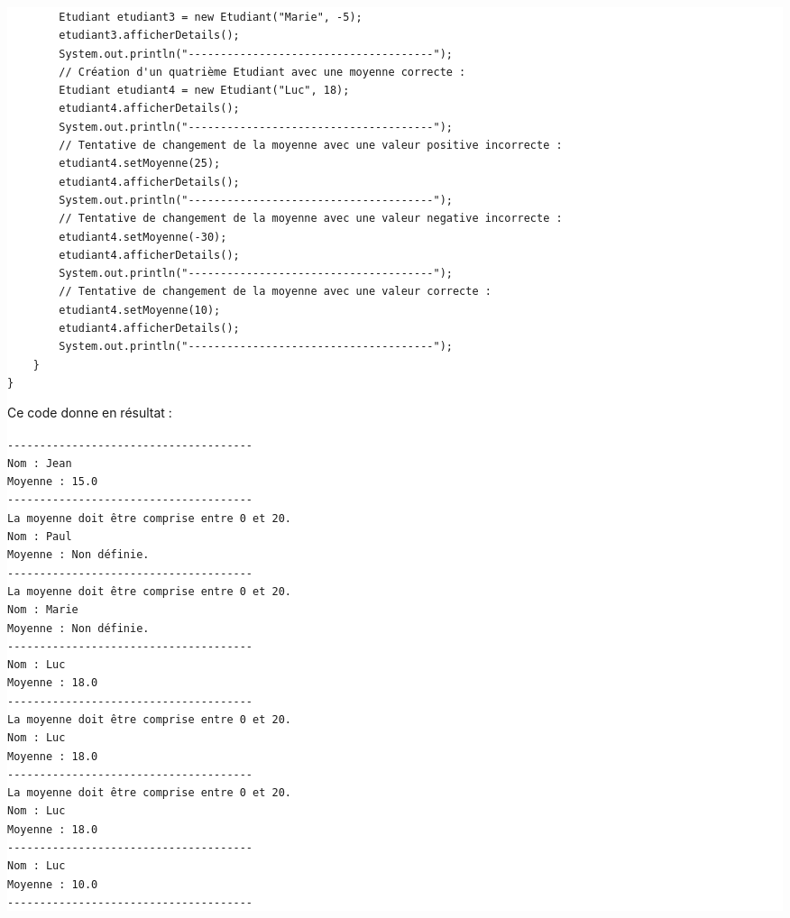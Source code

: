 ```
        Etudiant etudiant3 = new Etudiant("Marie", -5);
        etudiant3.afficherDetails();
        System.out.println("--------------------------------------");
        // Création d'un quatrième Etudiant avec une moyenne correcte :
        Etudiant etudiant4 = new Etudiant("Luc", 18);
        etudiant4.afficherDetails();
        System.out.println("--------------------------------------");
        // Tentative de changement de la moyenne avec une valeur positive incorrecte :
        etudiant4.setMoyenne(25);
        etudiant4.afficherDetails();
        System.out.println("--------------------------------------");
        // Tentative de changement de la moyenne avec une valeur negative incorrecte :
        etudiant4.setMoyenne(-30);
        etudiant4.afficherDetails();
        System.out.println("--------------------------------------");
        // Tentative de changement de la moyenne avec une valeur correcte :
        etudiant4.setMoyenne(10);
        etudiant4.afficherDetails();
        System.out.println("--------------------------------------");
    }   
}
```

Ce code donne en résultat :

```
--------------------------------------
Nom : Jean
Moyenne : 15.0
--------------------------------------
La moyenne doit être comprise entre 0 et 20.
Nom : Paul
Moyenne : Non définie.
--------------------------------------
La moyenne doit être comprise entre 0 et 20.
Nom : Marie
Moyenne : Non définie.
--------------------------------------
Nom : Luc
Moyenne : 18.0
--------------------------------------
La moyenne doit être comprise entre 0 et 20.
Nom : Luc
Moyenne : 18.0
--------------------------------------
La moyenne doit être comprise entre 0 et 20.
Nom : Luc
Moyenne : 18.0
--------------------------------------
Nom : Luc
Moyenne : 10.0
--------------------------------------
```
